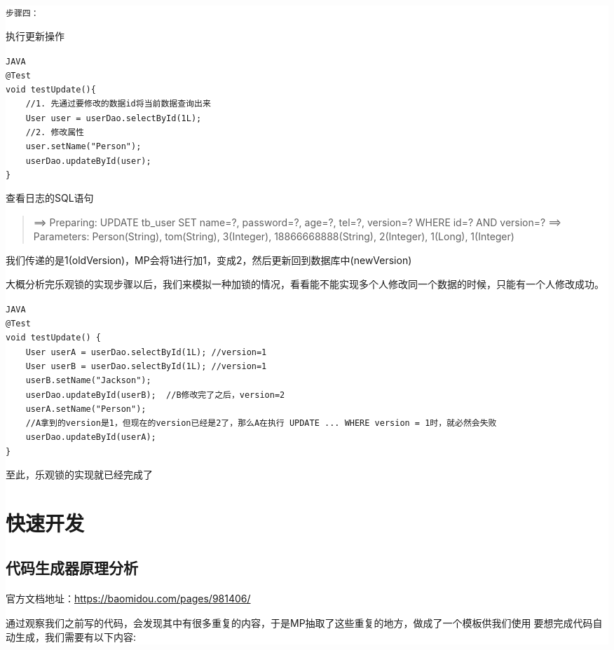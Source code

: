   ```
  步骤四：
  ```

  执行更新操作

  ```
  JAVA
  @Test
  void testUpdate(){
      //1. 先通过要修改的数据id将当前数据查询出来
      User user = userDao.selectById(1L);
      //2. 修改属性
      user.setName("Person");
      userDao.updateById(user);
  }
  ```

  查看日志的SQL语句

  > ==> Preparing: UPDATE tb_user SET name=?, password=?, age=?, tel=?, version=? WHERE id=? AND version=?
  > ==> Parameters: Person(String), tom(String), 3(Integer), 18866668888(String), 2(Integer), 1(Long), 1(Integer)

我们传递的是1(oldVersion)，MP会将1进行加1，变成2，然后更新回到数据库中(newVersion)

大概分析完乐观锁的实现步骤以后，我们来模拟一种加锁的情况，看看能不能实现多个人修改同一个数据的时候，只能有一个人修改成功。

```
JAVA
@Test
void testUpdate() {
    User userA = userDao.selectById(1L); //version=1
    User userB = userDao.selectById(1L); //version=1
    userB.setName("Jackson");
    userDao.updateById(userB);  //B修改完了之后，version=2
    userA.setName("Person");
    //A拿到的version是1，但现在的version已经是2了，那么A在执行 UPDATE ... WHERE version = 1时，就必然会失败
    userDao.updateById(userA);  
}
```


至此，乐观锁的实现就已经完成了



# 快速开发

## 代码生成器原理分析

官方文档地址：https://baomidou.com/pages/981406/

通过观察我们之前写的代码，会发现其中有很多重复的内容，于是MP抽取了这些重复的地方，做成了一个模板供我们使用
要想完成代码自动生成，我们需要有以下内容:
